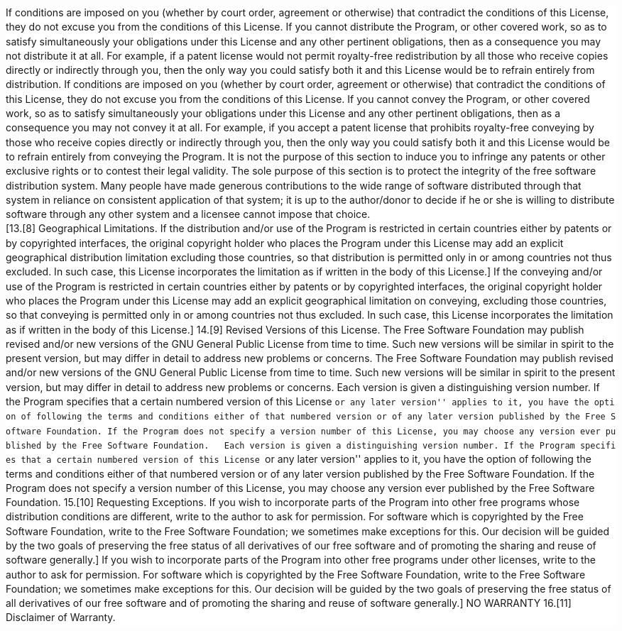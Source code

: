 If conditions are imposed on you (whether by court order, agreement or otherwise) that contradict the conditions of this License, they do not excuse you from the conditions of this License. If you cannot distribute the Program, or other covered work, so as to satisfy simultaneously your obligations under this License and any other pertinent obligations, then as a consequence you may not distribute it at all. For example, if a patent license would not permit royalty-free redistribution by all those who receive copies directly or indirectly through you, then the only way you could satisfy both it and this License would be to refrain entirely from distribution.	If conditions are imposed on you (whether by court order, agreement or otherwise) that contradict the conditions of this License, they do not excuse you from the conditions of this License. If you cannot convey the Program, or other covered work, so as to satisfy simultaneously your obligations under this License and any other pertinent obligations, then as a consequence you may not convey it at all. For example, if you accept a patent license that prohibits royalty-free conveying by those who receive copies directly or indirectly through you, then the only way you could satisfy both it and this License would be to refrain entirely from conveying the Program.
It is not the purpose of this section to induce you to infringe any patents or other exclusive rights or to contest their legal validity. The sole purpose of this section is to protect the integrity of the free software distribution system. Many people have made generous contributions to the wide range of software distributed through that system in reliance on consistent application of that system; it is up to the author/donor to decide if he or she is willing to distribute software through any other system and a licensee cannot impose that choice.	
[13.[8] Geographical Limitations.
If the distribution and/or use of the Program is restricted in certain countries either by patents or by copyrighted interfaces, the original copyright holder who places the Program under this License may add an explicit geographical distribution limitation excluding those countries, so that distribution is permitted only in or among countries not thus excluded. In such case, this License incorporates the limitation as if written in the body of this License.]	If the conveying and/or use of the Program is restricted in certain countries either by patents or by copyrighted interfaces, the original copyright holder who places the Program under this License may add an explicit geographical limitation on conveying, excluding those countries, so that conveying is permitted only in or among countries not thus excluded. In such case, this License incorporates the limitation as if written in the body of this License.]
14.[9] Revised Versions of this License.
The Free Software Foundation may publish revised and/or new versions of the GNU General Public License from time to time. Such new versions will be similar in spirit to the present version, but may differ in detail to address new problems or concerns.	The Free Software Foundation may publish revised and/or new versions of the GNU General Public License from time to time. Such new versions will be similar in spirit to the present version, but may differ in detail to address new problems or concerns.
Each version is given a distinguishing version number. If the Program specifies that a certain numbered version of this License ``or any later version'' applies to it, you have the option of following the terms and conditions either of that numbered version or of any later version published by the Free Software Foundation. If the Program does not specify a version number of this License, you may choose any version ever published by the Free Software Foundation.	Each version is given a distinguishing version number. If the Program specifies that a certain numbered version of this License ``or any later version'' applies to it, you have the option of following the terms and conditions either of that numbered version or of any later version published by the Free Software Foundation. If the Program does not specify a version number of this License, you may choose any version ever published by the Free Software Foundation.
15.[10] Requesting Exceptions.
If you wish to incorporate parts of the Program into other free programs whose distribution conditions are different, write to the author to ask for permission. For software which is copyrighted by the Free Software Foundation, write to the Free Software Foundation; we sometimes make exceptions for this. Our decision will be guided by the two goals of preserving the free status of all derivatives of our free software and of promoting the sharing and reuse of software generally.]	If you wish to incorporate parts of the Program into other free programs under other licenses, write to the author to ask for permission. For software which is copyrighted by the Free Software Foundation, write to the Free Software Foundation; we sometimes make exceptions for this. Our decision will be guided by the two goals of preserving the free status of all derivatives of our free software and of promoting the sharing and reuse of software generally.]
NO WARRANTY
16.[11] Disclaimer of Warranty.
